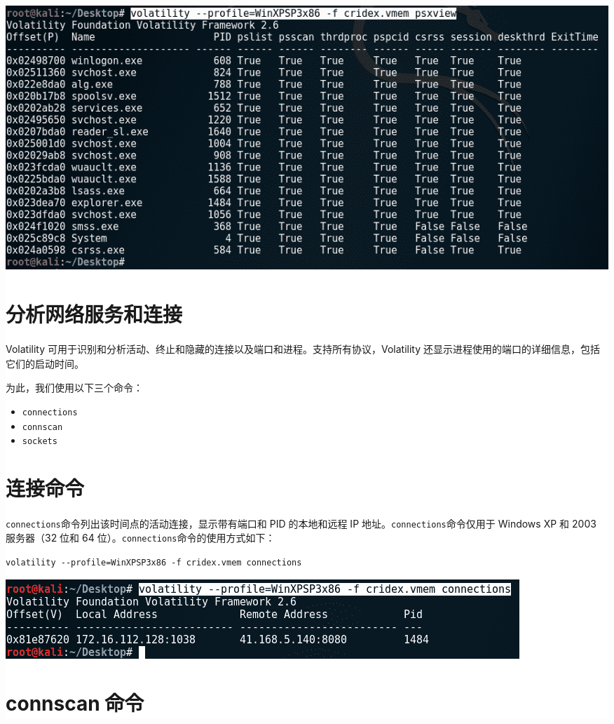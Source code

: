 ![](img/a80fcda9-a5cc-4aa9-84ad-ab51f81dfed4.png)

# 分析网络服务和连接

Volatility 可用于识别和分析活动、终止和隐藏的连接以及端口和进程。支持所有协议，Volatility 还显示进程使用的端口的详细信息，包括它们的启动时间。

为此，我们使用以下三个命令：

*   `connections`
*   `connscan`
*   `sockets`

# 连接命令

`connections`命令列出该时间点的活动连接，显示带有端口和 PID 的本地和远程 IP 地址。`connections`命令仅用于 Windows XP 和 2003 服务器（32 位和 64 位）。`connections`命令的使用方式如下：

```
volatility --profile=WinXPSP3x86 -f cridex.vmem connections
```

![](img/dee486cb-0335-435d-bf86-815dca17796f.png)

# connscan 命令
